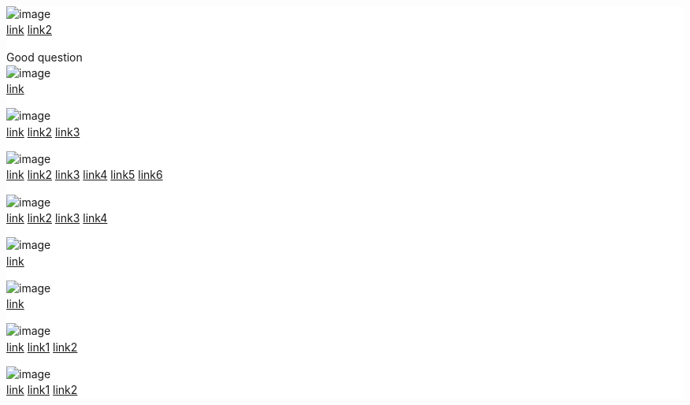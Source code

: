 ![image](https://user-images.githubusercontent.com/62988428/150643962-d9857815-1905-48ed-a438-7b469b9869f3.png)
<br>
[link](https://discord.com/channels/81384788765712384/381870553235193857/917506481564303400) [link2](https://discord.com/channels/81384788765712384/381870553235193857/917506509351563375)

Good question
<br>
![image](https://user-images.githubusercontent.com/62988428/150643983-9dba26ec-2464-4f4d-8ef2-d5d31c9debe3.png)
<br>
[link](https://discord.com/channels/81384788765712384/381870553235193857/917506516536406056)

![image](https://user-images.githubusercontent.com/62988428/150643996-d4b98200-2164-4334-9104-fadb704c2b8e.png)
<br>
[link](https://discord.com/channels/81384788765712384/381870553235193857/917506528922181713) [link2](https://discord.com/channels/81384788765712384/381870553235193857/917506556302610442) [link3](https://discord.com/channels/81384788765712384/381870553235193857/917506575449587754)

![image](https://user-images.githubusercontent.com/62988428/150644083-a8577bfb-a390-4e8e-8330-8ec275037da3.png)
<br>
[link](https://discord.com/channels/81384788765712384/381870553235193857/917506589617979442) [link2](https://discord.com/channels/81384788765712384/381870553235193857/917506615157076019) [link3](https://discord.com/channels/81384788765712384/381870553235193857/917506628893421650) [link4](https://discord.com/channels/81384788765712384/381870553235193857/917506643611222066) [link5](https://discord.com/channels/81384788765712384/381870553235193857/917506685717868584) [link6](https://discord.com/channels/81384788765712384/381870553235193857/917506690914586656)

![image](https://user-images.githubusercontent.com/62988428/150644118-841b6d29-b9f7-46b1-a101-ac5ccfcde42f.png)
<br>
[link](https://discord.com/channels/81384788765712384/381870553235193857/917506755662073917) [link2](https://discord.com/channels/81384788765712384/381870553235193857/917506793737953391) [link3](https://discord.com/channels/81384788765712384/381870553235193857/917506803070300202) [link4](https://discord.com/channels/81384788765712384/381870553235193857/917506811068813393)

![image](https://user-images.githubusercontent.com/62988428/150644150-bdb6984b-d2d2-406d-8131-809ebc14280e.png)
<br>
[link](https://discord.com/channels/81384788765712384/381870553235193857/917506957202579456)

![image](https://user-images.githubusercontent.com/62988428/150644184-d77108fb-dac6-4187-bc89-b1c51a6faae5.png)
<br>
[link](https://discord.com/channels/81384788765712384/381870553235193857/917507169040084992)

![image](https://user-images.githubusercontent.com/62988428/150644198-e04b3327-7402-4afd-b9cf-03963914ed87.png)
<br>
[link](https://discord.com/channels/81384788765712384/381870553235193857/917507170583609424) [link1](https://discord.com/channels/81384788765712384/381870553235193857/917507187104940062) [link2](https://discord.com/channels/81384788765712384/381870553235193857/917507225235361832)

![image](https://user-images.githubusercontent.com/62988428/150644228-66d20402-49e6-43df-823e-672ab4963f2b.png)
<br>
[link](https://discord.com/channels/81384788765712384/381870553235193857/917507232936116235) [link1](https://discord.com/channels/81384788765712384/381870553235193857/917507242083876894) [link2](https://discord.com/channels/81384788765712384/381870553235193857/917507243006623864)
